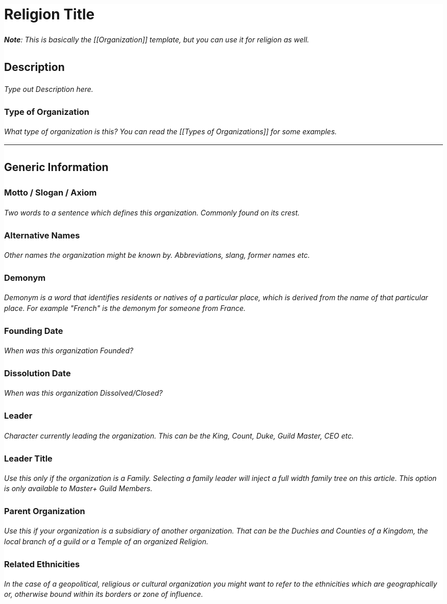 # Religion Title
***Note**: This is basically the [[Organization]] template, but you can use it for religion as well.*

## Description
*Type out Description here.*

### Type of Organization
*What type of organization is this? You can read the [[Types of Organizations]] for some examples.*

---

## Generic Information

### Motto / Slogan / Axiom
*Two words to a sentence which defines this organization. Commonly found on its crest.*

### Alternative Names
*Other names the organization might be known by. Abbreviations, slang, former names etc.*

### Demonym
*Demonym is a word that identifies residents or natives of a particular place, which is derived from the name of that particular place. For example "French" is the demonym for someone from France.*

### Founding Date
*When was this organization Founded?*

### Dissolution Date
*When was this organization Dissolved/Closed?*

### Leader
*Character currently leading the organization. This can be the King, Count, Duke, Guild Master, CEO etc.*

### Leader Title
*Use this only if the organization is a Family. Selecting a family leader will inject a full width family tree on this article. This option is only available to Master+ Guild Members.*

### Parent Organization
*Use this if your organization is a subsidiary of another organization. That can be the Duchies and Counties of a Kingdom, the local branch of a guild or a Temple of an organized Religion.*

### Related Ethnicities
*In the case of a geopolitical, religious or cultural organization you might want to refer to the ethnicities which are geographically or, otherwise bound within its borders or zone of influence.*
